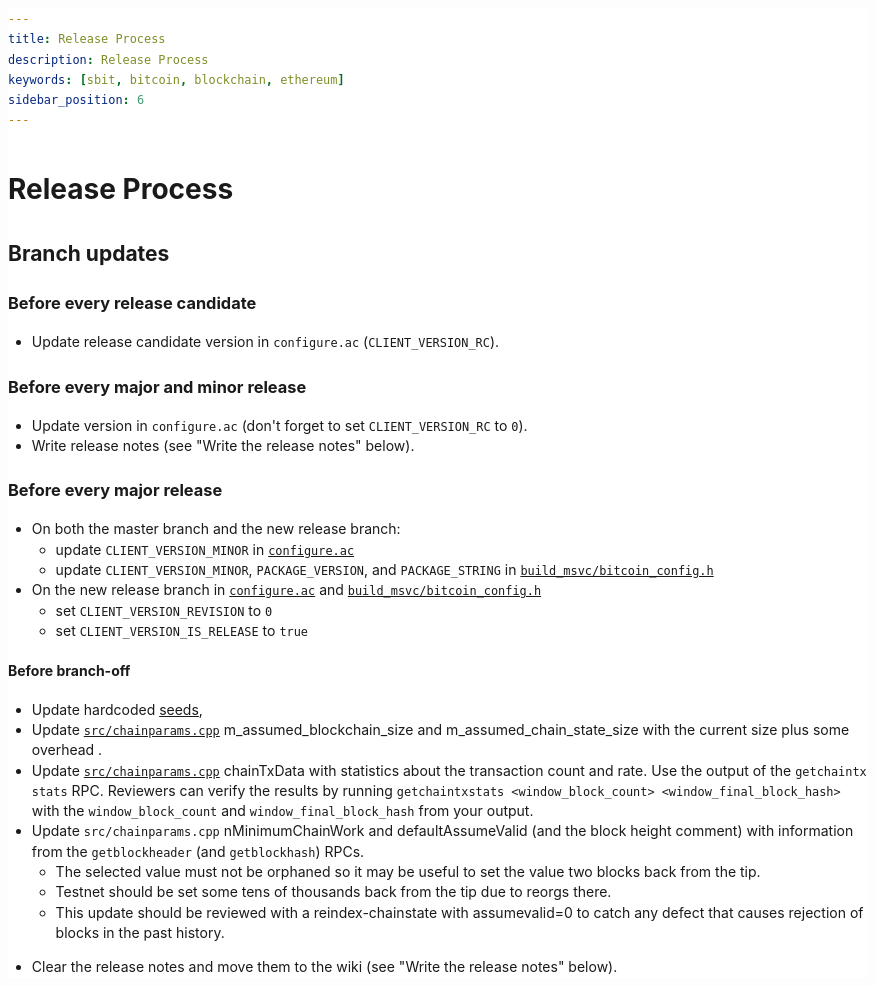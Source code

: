 ```yaml
---
title: Release Process
description: Release Process
keywords: [sbit, bitcoin, blockchain, ethereum]
sidebar_position: 6
---
```


Release Process
====================

## Branch updates

### Before every release candidate

* Update release candidate version in `configure.ac` (`CLIENT_VERSION_RC`).

### Before every major and minor release

* Update version in `configure.ac` (don't forget to set `CLIENT_VERSION_RC` to `0`).
* Write release notes (see "Write the release notes" below).

### Before every major release

* On both the master branch and the new release branch:
  - update `CLIENT_VERSION_MINOR` in [`configure.ac`](https://github.com/SBit-Project/configure.ac)
  - update `CLIENT_VERSION_MINOR`, `PACKAGE_VERSION`, and `PACKAGE_STRING` in [`build_msvc/bitcoin_config.h`](https://github.com/SBit-Project/sbit/build_msvc/bitcoin_config.h)
* On the new release branch in [`configure.ac`](https://github.com/SBit-Project/configure.ac) and [`build_msvc/bitcoin_config.h`](https://github.com/SBit-Project/sbit/build_msvc/bitcoin_config.h) 
  - set `CLIENT_VERSION_REVISION` to `0`
  - set `CLIENT_VERSION_IS_RELEASE` to `true`

#### Before branch-off

* Update hardcoded [seeds](https://github.com/SBit-Project/sbit/contrib/seeds/README.md), 
* Update [`src/chainparams.cpp`](https://github.com/SBit-Project/sbit/src/chainparams.cpp) m_assumed_blockchain_size and m_assumed_chain_state_size with the current size plus some overhead .
* Update [`src/chainparams.cpp`](https://github.com/SBit-Project/sbit/src/chainparams.cpp) chainTxData with statistics about the transaction count and rate. Use the output of the `getchaintxstats` RPC. Reviewers can verify the results by running `getchaintxstats <window_block_count> <window_final_block_hash>` with the `window_block_count` and `window_final_block_hash` from your output.
* Update `src/chainparams.cpp` nMinimumChainWork and defaultAssumeValid (and the block height comment) with information from the `getblockheader` (and `getblockhash`) RPCs.
  - The selected value must not be orphaned so it may be useful to set the value two blocks back from the tip.
  - Testnet should be set some tens of thousands back from the tip due to reorgs there.
  - This update should be reviewed with a reindex-chainstate with assumevalid=0 to catch any defect
     that causes rejection of blocks in the past history.
- Clear the release notes and move them to the wiki (see "Write the release notes" below).
